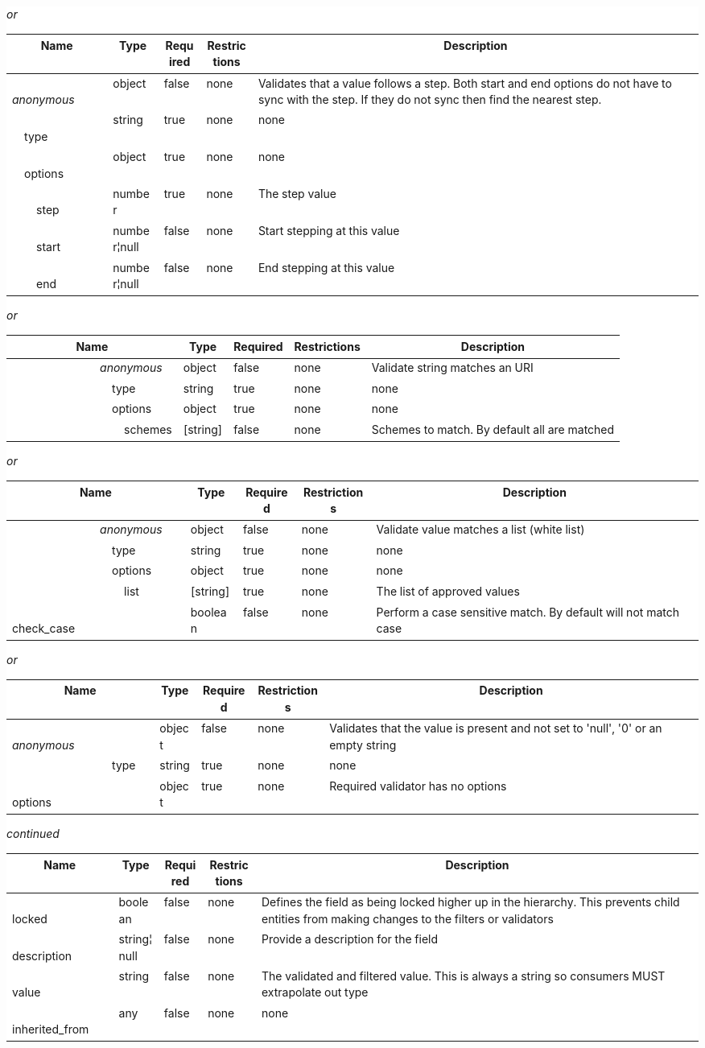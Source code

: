 *or*

|Name|Type|Required|Restrictions|Description|
|---|---|---|---|---|
|&nbsp;&nbsp;&nbsp;&nbsp;&nbsp;&nbsp;&nbsp;&nbsp;&nbsp;&nbsp;&nbsp;&nbsp;&nbsp;&nbsp;&nbsp;&nbsp;&nbsp;&nbsp;&nbsp;&nbsp;&nbsp;&nbsp;&nbsp;&nbsp;&nbsp;&nbsp;&nbsp;&nbsp; *anonymous*|object|false|none|Validates that a value follows a step. Both start and end options do not have to sync with the step. If they do not sync then find the nearest step.|
|&nbsp;&nbsp;&nbsp;&nbsp;&nbsp;&nbsp;&nbsp;&nbsp;&nbsp;&nbsp;&nbsp;&nbsp;&nbsp;&nbsp;&nbsp;&nbsp;&nbsp;&nbsp;&nbsp;&nbsp;&nbsp;&nbsp;&nbsp;&nbsp;&nbsp;&nbsp;&nbsp;&nbsp;&nbsp;&nbsp;&nbsp;&nbsp; type|string|true|none|none|
|&nbsp;&nbsp;&nbsp;&nbsp;&nbsp;&nbsp;&nbsp;&nbsp;&nbsp;&nbsp;&nbsp;&nbsp;&nbsp;&nbsp;&nbsp;&nbsp;&nbsp;&nbsp;&nbsp;&nbsp;&nbsp;&nbsp;&nbsp;&nbsp;&nbsp;&nbsp;&nbsp;&nbsp;&nbsp;&nbsp;&nbsp;&nbsp; options|object|true|none|none|
|&nbsp;&nbsp;&nbsp;&nbsp;&nbsp;&nbsp;&nbsp;&nbsp;&nbsp;&nbsp;&nbsp;&nbsp;&nbsp;&nbsp;&nbsp;&nbsp;&nbsp;&nbsp;&nbsp;&nbsp;&nbsp;&nbsp;&nbsp;&nbsp;&nbsp;&nbsp;&nbsp;&nbsp;&nbsp;&nbsp;&nbsp;&nbsp;&nbsp;&nbsp;&nbsp;&nbsp; step|number|true|none|The step value|
|&nbsp;&nbsp;&nbsp;&nbsp;&nbsp;&nbsp;&nbsp;&nbsp;&nbsp;&nbsp;&nbsp;&nbsp;&nbsp;&nbsp;&nbsp;&nbsp;&nbsp;&nbsp;&nbsp;&nbsp;&nbsp;&nbsp;&nbsp;&nbsp;&nbsp;&nbsp;&nbsp;&nbsp;&nbsp;&nbsp;&nbsp;&nbsp;&nbsp;&nbsp;&nbsp;&nbsp; start|number¦null|false|none|Start stepping at this value|
|&nbsp;&nbsp;&nbsp;&nbsp;&nbsp;&nbsp;&nbsp;&nbsp;&nbsp;&nbsp;&nbsp;&nbsp;&nbsp;&nbsp;&nbsp;&nbsp;&nbsp;&nbsp;&nbsp;&nbsp;&nbsp;&nbsp;&nbsp;&nbsp;&nbsp;&nbsp;&nbsp;&nbsp;&nbsp;&nbsp;&nbsp;&nbsp;&nbsp;&nbsp;&nbsp;&nbsp; end|number¦null|false|none|End stepping at this value|

*or*

|Name|Type|Required|Restrictions|Description|
|---|---|---|---|---|
|&nbsp;&nbsp;&nbsp;&nbsp;&nbsp;&nbsp;&nbsp;&nbsp;&nbsp;&nbsp;&nbsp;&nbsp;&nbsp;&nbsp;&nbsp;&nbsp;&nbsp;&nbsp;&nbsp;&nbsp;&nbsp;&nbsp;&nbsp;&nbsp;&nbsp;&nbsp;&nbsp;&nbsp; *anonymous*|object|false|none|Validate string matches an URI|
|&nbsp;&nbsp;&nbsp;&nbsp;&nbsp;&nbsp;&nbsp;&nbsp;&nbsp;&nbsp;&nbsp;&nbsp;&nbsp;&nbsp;&nbsp;&nbsp;&nbsp;&nbsp;&nbsp;&nbsp;&nbsp;&nbsp;&nbsp;&nbsp;&nbsp;&nbsp;&nbsp;&nbsp;&nbsp;&nbsp;&nbsp;&nbsp; type|string|true|none|none|
|&nbsp;&nbsp;&nbsp;&nbsp;&nbsp;&nbsp;&nbsp;&nbsp;&nbsp;&nbsp;&nbsp;&nbsp;&nbsp;&nbsp;&nbsp;&nbsp;&nbsp;&nbsp;&nbsp;&nbsp;&nbsp;&nbsp;&nbsp;&nbsp;&nbsp;&nbsp;&nbsp;&nbsp;&nbsp;&nbsp;&nbsp;&nbsp; options|object|true|none|none|
|&nbsp;&nbsp;&nbsp;&nbsp;&nbsp;&nbsp;&nbsp;&nbsp;&nbsp;&nbsp;&nbsp;&nbsp;&nbsp;&nbsp;&nbsp;&nbsp;&nbsp;&nbsp;&nbsp;&nbsp;&nbsp;&nbsp;&nbsp;&nbsp;&nbsp;&nbsp;&nbsp;&nbsp;&nbsp;&nbsp;&nbsp;&nbsp;&nbsp;&nbsp;&nbsp;&nbsp; schemes|[string]|false|none|Schemes to match. By default all are matched|

*or*

|Name|Type|Required|Restrictions|Description|
|---|---|---|---|---|
|&nbsp;&nbsp;&nbsp;&nbsp;&nbsp;&nbsp;&nbsp;&nbsp;&nbsp;&nbsp;&nbsp;&nbsp;&nbsp;&nbsp;&nbsp;&nbsp;&nbsp;&nbsp;&nbsp;&nbsp;&nbsp;&nbsp;&nbsp;&nbsp;&nbsp;&nbsp;&nbsp;&nbsp; *anonymous*|object|false|none|Validate value matches a list (white list)|
|&nbsp;&nbsp;&nbsp;&nbsp;&nbsp;&nbsp;&nbsp;&nbsp;&nbsp;&nbsp;&nbsp;&nbsp;&nbsp;&nbsp;&nbsp;&nbsp;&nbsp;&nbsp;&nbsp;&nbsp;&nbsp;&nbsp;&nbsp;&nbsp;&nbsp;&nbsp;&nbsp;&nbsp;&nbsp;&nbsp;&nbsp;&nbsp; type|string|true|none|none|
|&nbsp;&nbsp;&nbsp;&nbsp;&nbsp;&nbsp;&nbsp;&nbsp;&nbsp;&nbsp;&nbsp;&nbsp;&nbsp;&nbsp;&nbsp;&nbsp;&nbsp;&nbsp;&nbsp;&nbsp;&nbsp;&nbsp;&nbsp;&nbsp;&nbsp;&nbsp;&nbsp;&nbsp;&nbsp;&nbsp;&nbsp;&nbsp; options|object|true|none|none|
|&nbsp;&nbsp;&nbsp;&nbsp;&nbsp;&nbsp;&nbsp;&nbsp;&nbsp;&nbsp;&nbsp;&nbsp;&nbsp;&nbsp;&nbsp;&nbsp;&nbsp;&nbsp;&nbsp;&nbsp;&nbsp;&nbsp;&nbsp;&nbsp;&nbsp;&nbsp;&nbsp;&nbsp;&nbsp;&nbsp;&nbsp;&nbsp;&nbsp;&nbsp;&nbsp;&nbsp; list|[string]|true|none|The list of approved values|
|&nbsp;&nbsp;&nbsp;&nbsp;&nbsp;&nbsp;&nbsp;&nbsp;&nbsp;&nbsp;&nbsp;&nbsp;&nbsp;&nbsp;&nbsp;&nbsp;&nbsp;&nbsp;&nbsp;&nbsp;&nbsp;&nbsp;&nbsp;&nbsp;&nbsp;&nbsp;&nbsp;&nbsp;&nbsp;&nbsp;&nbsp;&nbsp;&nbsp;&nbsp;&nbsp;&nbsp; check_case|boolean|false|none|Perform a case sensitive match. By default will not match case|

*or*

|Name|Type|Required|Restrictions|Description|
|---|---|---|---|---|
|&nbsp;&nbsp;&nbsp;&nbsp;&nbsp;&nbsp;&nbsp;&nbsp;&nbsp;&nbsp;&nbsp;&nbsp;&nbsp;&nbsp;&nbsp;&nbsp;&nbsp;&nbsp;&nbsp;&nbsp;&nbsp;&nbsp;&nbsp;&nbsp;&nbsp;&nbsp;&nbsp;&nbsp; *anonymous*|object|false|none|Validates that the value is present and not set to 'null', '0' or an empty string|
|&nbsp;&nbsp;&nbsp;&nbsp;&nbsp;&nbsp;&nbsp;&nbsp;&nbsp;&nbsp;&nbsp;&nbsp;&nbsp;&nbsp;&nbsp;&nbsp;&nbsp;&nbsp;&nbsp;&nbsp;&nbsp;&nbsp;&nbsp;&nbsp;&nbsp;&nbsp;&nbsp;&nbsp;&nbsp;&nbsp;&nbsp;&nbsp; type|string|true|none|none|
|&nbsp;&nbsp;&nbsp;&nbsp;&nbsp;&nbsp;&nbsp;&nbsp;&nbsp;&nbsp;&nbsp;&nbsp;&nbsp;&nbsp;&nbsp;&nbsp;&nbsp;&nbsp;&nbsp;&nbsp;&nbsp;&nbsp;&nbsp;&nbsp;&nbsp;&nbsp;&nbsp;&nbsp;&nbsp;&nbsp;&nbsp;&nbsp; options|object|true|none|Required validator has no options|

*continued*

|Name|Type|Required|Restrictions|Description|
|---|---|---|---|---|
|&nbsp;&nbsp;&nbsp;&nbsp;&nbsp;&nbsp;&nbsp;&nbsp;&nbsp;&nbsp;&nbsp;&nbsp;&nbsp;&nbsp;&nbsp;&nbsp;&nbsp;&nbsp;&nbsp;&nbsp;&nbsp;&nbsp;&nbsp;&nbsp; locked|boolean|false|none|Defines the field as being locked higher up in the hierarchy. This prevents child entities from making changes to the filters or validators|
|&nbsp;&nbsp;&nbsp;&nbsp;&nbsp;&nbsp;&nbsp;&nbsp;&nbsp;&nbsp;&nbsp;&nbsp;&nbsp;&nbsp;&nbsp;&nbsp;&nbsp;&nbsp;&nbsp;&nbsp;&nbsp;&nbsp;&nbsp;&nbsp; description|string¦null|false|none|Provide a description for the field|
|&nbsp;&nbsp;&nbsp;&nbsp;&nbsp;&nbsp;&nbsp;&nbsp;&nbsp;&nbsp;&nbsp;&nbsp;&nbsp;&nbsp;&nbsp;&nbsp;&nbsp;&nbsp;&nbsp;&nbsp;&nbsp;&nbsp;&nbsp;&nbsp; value|string|false|none|The validated and filtered value. This is always a string so consumers MUST extrapolate out type|
|&nbsp;&nbsp;&nbsp;&nbsp;&nbsp;&nbsp;&nbsp;&nbsp;&nbsp;&nbsp;&nbsp;&nbsp;&nbsp;&nbsp;&nbsp;&nbsp;&nbsp;&nbsp;&nbsp;&nbsp;&nbsp;&nbsp;&nbsp;&nbsp; inherited_from|any|false|none|none|
